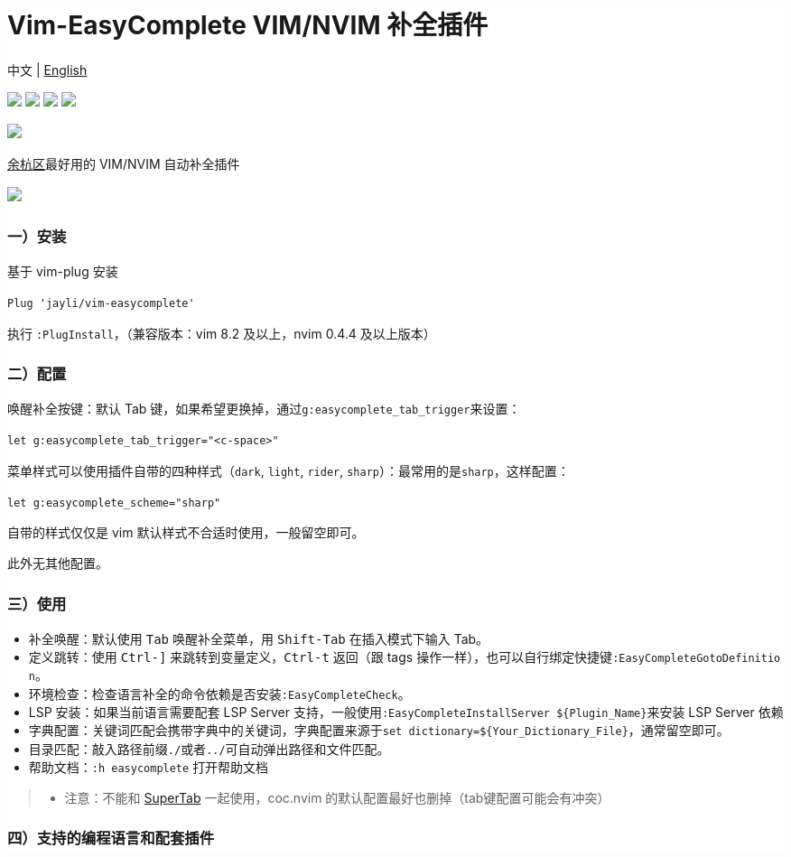 # Vim-EasyComplete VIM/NVIM 补全插件

中文 | [English](README.md)

![](https://img.shields.io/badge/VimScript-Only-orange.svg) ![](https://img.shields.io/badge/MacOS-available-brightgreen.svg) ![](https://img.shields.io/badge/license-MIT-blue.svg) ![](https://img.shields.io/github/workflow/status/jayli/vim-easycomplete/easycomplete.CI)

<img src="https://gw.alicdn.com/imgextra/i1/O1CN01ldj7Zb1xovXKSOfXY_!!6000000006491-2-tps-640-477.png" width=300>

[余杭区](https://baike.baidu.com/item/%E4%BD%99%E6%9D%AD%E5%8C%BA/161196)最好用的 VIM/NVIM 自动补全插件

<img src="https://gw.alicdn.com/imgextra/i4/O1CN01b9yaSh1hINXsztxUy_!!6000000004254-1-tps-699-394.gif" width=580>

### 一）安装

基于 vim-plug 安装

```
Plug 'jayli/vim-easycomplete'
```

执行 `:PlugInstall`，（兼容版本：vim 8.2 及以上，nvim 0.4.4 及以上版本）

### 二）配置

唤醒补全按键：默认 Tab 键，如果希望更换掉，通过`g:easycomplete_tab_trigger`来设置：

```
let g:easycomplete_tab_trigger="<c-space>"
```

菜单样式可以使用插件自带的四种样式（`dark`, `light`, `rider`, `sharp`）：最常用的是`sharp`，这样配置：

```
let g:easycomplete_scheme="sharp"
```

自带的样式仅仅是 vim 默认样式不合适时使用，一般留空即可。

此外无其他配置。

### 三）使用

- 补全唤醒：默认使用 <kbd>Tab</kbd> 唤醒补全菜单，用 <kbd>Shift-Tab</kbd> 在插入模式下输入 Tab。
- 定义跳转：使用 <kbd>Ctrl-]</kbd> 来跳转到变量定义，<kbd>Ctrl-t</kbd> 返回（跟 tags 操作一样），也可以自行绑定快捷键`:EasyCompleteGotoDefinition`。
- 环境检查：检查语言补全的命令依赖是否安装`:EasyCompleteCheck`。
- LSP 安装：如果当前语言需要配套 LSP Server 支持，一般使用`:EasyCompleteInstallServer ${Plugin_Name}`来安装 LSP Server 依赖
- 字典配置：关键词匹配会携带字典中的关键词，字典配置来源于`set dictionary=${Your_Dictionary_File}`，通常留空即可。
- 目录匹配：敲入路径前缀`./`或者`../`可自动弹出路径和文件匹配。
- 帮助文档：`:h easycomplete` 打开帮助文档

> - 注意：不能和 [SuperTab](https://github.com/ervandew/supertab) 一起使用，coc.nvim 的默认配置最好也删掉（tab键配置可能会有冲突）

### 四）支持的编程语言和配套插件

